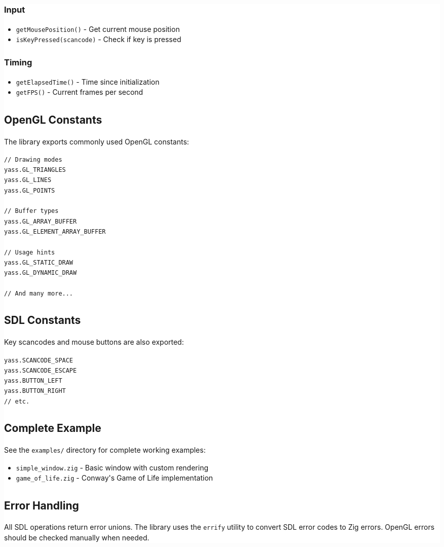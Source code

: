 ### Input
- `getMousePosition()` - Get current mouse position
- `isKeyPressed(scancode)` - Check if key is pressed

### Timing
- `getElapsedTime()` - Time since initialization
- `getFPS()` - Current frames per second

## OpenGL Constants

The library exports commonly used OpenGL constants:

```zig
// Drawing modes
yass.GL_TRIANGLES
yass.GL_LINES
yass.GL_POINTS

// Buffer types
yass.GL_ARRAY_BUFFER
yass.GL_ELEMENT_ARRAY_BUFFER

// Usage hints
yass.GL_STATIC_DRAW
yass.GL_DYNAMIC_DRAW

// And many more...
```

## SDL Constants

Key scancodes and mouse buttons are also exported:

```zig
yass.SCANCODE_SPACE
yass.SCANCODE_ESCAPE
yass.BUTTON_LEFT
yass.BUTTON_RIGHT
// etc.
```

## Complete Example

See the `examples/` directory for complete working examples:
- `simple_window.zig` - Basic window with custom rendering
- `game_of_life.zig` - Conway's Game of Life implementation

## Error Handling

All SDL operations return error unions. The library uses the `errify` utility to convert SDL error codes to Zig errors. OpenGL errors should be checked manually when needed.
